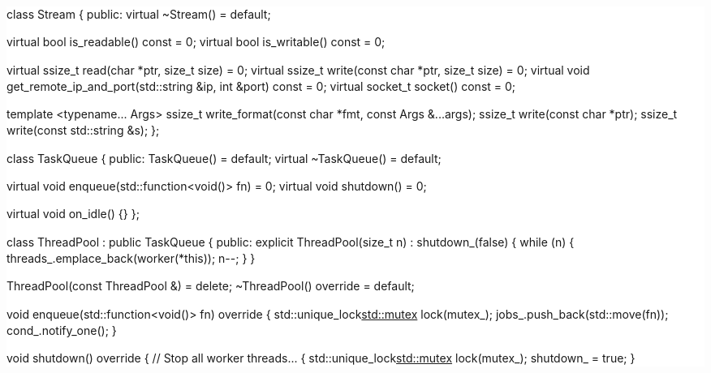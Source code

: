
class Stream {
public:
  virtual ~Stream() = default;

  virtual bool is_readable() const = 0;
  virtual bool is_writable() const = 0;

  virtual ssize_t read(char *ptr, size_t size) = 0;
  virtual ssize_t write(const char *ptr, size_t size) = 0;
  virtual void get_remote_ip_and_port(std::string &ip, int &port) const = 0;
  virtual socket_t socket() const = 0;

  template <typename... Args>
  ssize_t write_format(const char *fmt, const Args &...args);
  ssize_t write(const char *ptr);
  ssize_t write(const std::string &s);
};


class TaskQueue {
public:
  TaskQueue() = default;
  virtual ~TaskQueue() = default;

  virtual void enqueue(std::function<void()> fn) = 0;
  virtual void shutdown() = 0;

  virtual void on_idle() {}
};


class ThreadPool : public TaskQueue {
public:
  explicit ThreadPool(size_t n) : shutdown_(false) {
    while (n) {
      threads_.emplace_back(worker(*this));
      n--;
    }
  }

  ThreadPool(const ThreadPool &) = delete;
  ~ThreadPool() override = default;

  void enqueue(std::function<void()> fn) override {
    std::unique_lock<std::mutex> lock(mutex_);
    jobs_.push_back(std::move(fn));
    cond_.notify_one();
  }

  void shutdown() override {
    // Stop all worker threads...
    {
      std::unique_lock<std::mutex> lock(mutex_);
      shutdown_ = true;
    }
